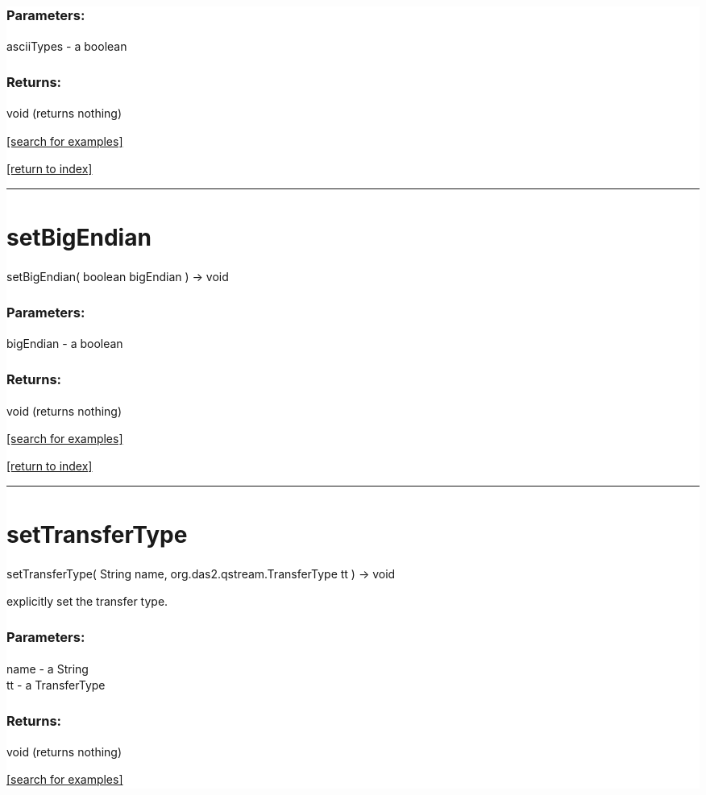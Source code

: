 

### Parameters:
asciiTypes - a boolean

### Returns:
void (returns nothing)


<a href="https://github.com/autoplot/dev/search?q=setAsciiTypes&unscoped_q=setAsciiTypes">[search for examples]</a>

<a href="https://github.com/autoplot/documentation/blob/master/javadoc/index-all.md">[return to index]</a>

***
<a name="setBigEndian"></a>
# setBigEndian
setBigEndian( boolean bigEndian ) &rarr; void



### Parameters:
bigEndian - a boolean

### Returns:
void (returns nothing)


<a href="https://github.com/autoplot/dev/search?q=setBigEndian&unscoped_q=setBigEndian">[search for examples]</a>

<a href="https://github.com/autoplot/documentation/blob/master/javadoc/index-all.md">[return to index]</a>

***
<a name="setTransferType"></a>
# setTransferType
setTransferType( String name, org.das2.qstream.TransferType tt ) &rarr; void

explicitly set the transfer type.

### Parameters:
name - a String
<br>tt - a TransferType

### Returns:
void (returns nothing)


<a href="https://github.com/autoplot/dev/search?q=setTransferType&unscoped_q=setTransferType">[search for examples]</a>
